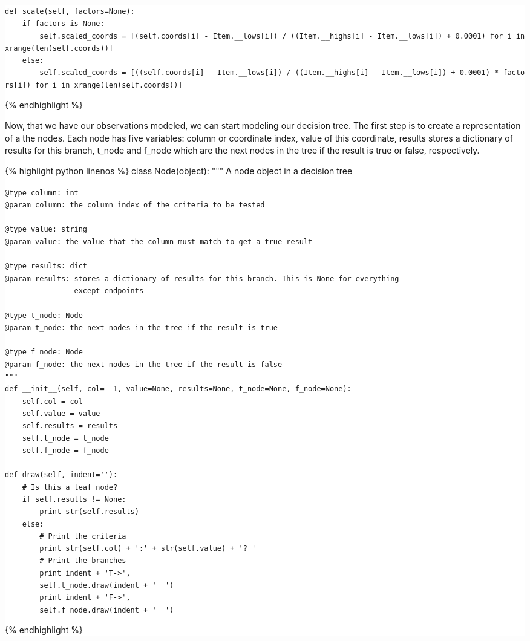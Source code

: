     def scale(self, factors=None):
        if factors is None:
            self.scaled_coords = [(self.coords[i] - Item.__lows[i]) / ((Item.__highs[i] - Item.__lows[i]) + 0.0001) for i in xrange(len(self.coords))]
        else:
            self.scaled_coords = [((self.coords[i] - Item.__lows[i]) / ((Item.__highs[i] - Item.__lows[i]) + 0.0001) * factors[i]) for i in xrange(len(self.coords))]
{% endhighlight %}

Now, that we have our observations modeled, we can start modeling our decision tree. The first step is to create a representation of a the nodes. Each node has five variables:  column or coordinate index, value of this coordinate, results stores a dictionary of results for this branch,  t_node and f_node which are the next nodes in the tree if the result is true or false, respectively.

{% highlight python linenos %}
class Node(object):
    """
    A node object in a decision tree

    @type column: int
    @param column: the column index of the criteria to be tested

    @type value: string
    @param value: the value that the column must match to get a true result

    @type results: dict
    @param results: stores a dictionary of results for this branch. This is None for everything
                    except endpoints

    @type t_node: Node
    @param t_node: the next nodes in the tree if the result is true

    @type f_node: Node
    @param f_node: the next nodes in the tree if the result is false
    """
    def __init__(self, col= -1, value=None, results=None, t_node=None, f_node=None):
        self.col = col
        self.value = value
        self.results = results
        self.t_node = t_node
        self.f_node = f_node

    def draw(self, indent=''):
        # Is this a leaf node?
        if self.results != None:
            print str(self.results)
        else:
            # Print the criteria
            print str(self.col) + ':' + str(self.value) + '? '
            # Print the branches
            print indent + 'T->',
            self.t_node.draw(indent + '  ')
            print indent + 'F->',
            self.f_node.draw(indent + '  ')
{% endhighlight %}
